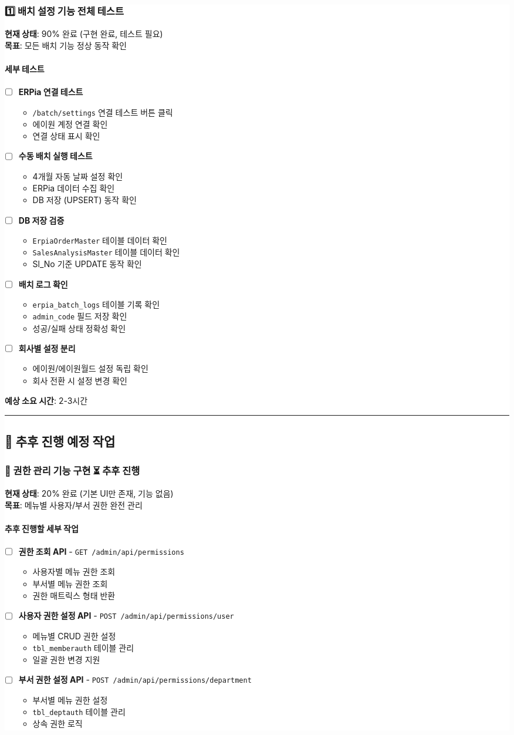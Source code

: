 ### **1️⃣ 배치 설정 기능 전체 테스트**
**현재 상태**: 90% 완료 (구현 완료, 테스트 필요)  
**목표**: 모든 배치 기능 정상 동작 확인

#### **세부 테스트**
- [ ] **ERPia 연결 테스트**
  - `/batch/settings` 연결 테스트 버튼 클릭
  - 에이원 계정 연결 확인
  - 연결 상태 표시 확인

- [ ] **수동 배치 실행 테스트**
  - 4개월 자동 날짜 설정 확인
  - ERPia 데이터 수집 확인
  - DB 저장 (UPSERT) 동작 확인

- [ ] **DB 저장 검증**
  - `ErpiaOrderMaster` 테이블 데이터 확인
  - `SalesAnalysisMaster` 테이블 데이터 확인
  - Sl_No 기준 UPDATE 동작 확인

- [ ] **배치 로그 확인**
  - `erpia_batch_logs` 테이블 기록 확인
  - `admin_code` 필드 저장 확인
  - 성공/실패 상태 정확성 확인

- [ ] **회사별 설정 분리**
  - 에이원/에이원월드 설정 독립 확인
  - 회사 전환 시 설정 변경 확인

**예상 소요 시간**: 2-3시간

---

## 📅 **추후 진행 예정 작업**

### **🔮 권한 관리 기능 구현** ⏳ **추후 진행**
**현재 상태**: 20% 완료 (기본 UI만 존재, 기능 없음)  
**목표**: 메뉴별 사용자/부서 권한 완전 관리

#### **추후 진행할 세부 작업**
- [ ] **권한 조회 API** - `GET /admin/api/permissions`
  - 사용자별 메뉴 권한 조회
  - 부서별 메뉴 권한 조회
  - 권한 매트릭스 형태 반환

- [ ] **사용자 권한 설정 API** - `POST /admin/api/permissions/user`
  - 메뉴별 CRUD 권한 설정
  - `tbl_memberauth` 테이블 관리
  - 일괄 권한 변경 지원

- [ ] **부서 권한 설정 API** - `POST /admin/api/permissions/department`
  - 부서별 메뉴 권한 설정
  - `tbl_deptauth` 테이블 관리
  - 상속 권한 로직
